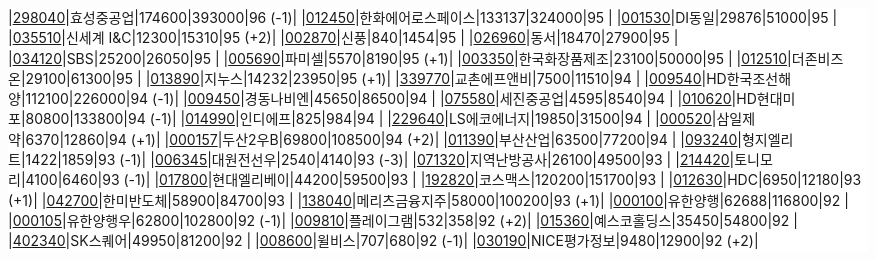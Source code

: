 |[298040](https://finance.daum.net/quotes/A298040)|효성중공업|174600|393000|96 (-1)|
|[012450](https://finance.daum.net/quotes/A012450)|한화에어로스페이스|133137|324000|95 |
|[001530](https://finance.daum.net/quotes/A001530)|DI동일|29876|51000|95 |
|[035510](https://finance.daum.net/quotes/A035510)|신세계 I&C|12300|15310|95 (+2)|
|[002870](https://finance.daum.net/quotes/A002870)|신풍|840|1454|95 |
|[026960](https://finance.daum.net/quotes/A026960)|동서|18470|27900|95 |
|[034120](https://finance.daum.net/quotes/A034120)|SBS|25200|26050|95 |
|[005690](https://finance.daum.net/quotes/A005690)|파미셀|5570|8190|95 (+1)|
|[003350](https://finance.daum.net/quotes/A003350)|한국화장품제조|23100|50000|95 |
|[012510](https://finance.daum.net/quotes/A012510)|더존비즈온|29100|61300|95 |
|[013890](https://finance.daum.net/quotes/A013890)|지누스|14232|23950|95 (+1)|
|[339770](https://finance.daum.net/quotes/A339770)|교촌에프앤비|7500|11510|94 |
|[009540](https://finance.daum.net/quotes/A009540)|HD한국조선해양|112100|226000|94 (-1)|
|[009450](https://finance.daum.net/quotes/A009450)|경동나비엔|45650|86500|94 |
|[075580](https://finance.daum.net/quotes/A075580)|세진중공업|4595|8540|94 |
|[010620](https://finance.daum.net/quotes/A010620)|HD현대미포|80800|133800|94 (-1)|
|[014990](https://finance.daum.net/quotes/A014990)|인디에프|825|984|94 |
|[229640](https://finance.daum.net/quotes/A229640)|LS에코에너지|19850|31500|94 |
|[000520](https://finance.daum.net/quotes/A000520)|삼일제약|6370|12860|94 (+1)|
|[000157](https://finance.daum.net/quotes/A000157)|두산2우B|69800|108500|94 (+2)|
|[011390](https://finance.daum.net/quotes/A011390)|부산산업|63500|77200|94 |
|[093240](https://finance.daum.net/quotes/A093240)|형지엘리트|1422|1859|93 (-1)|
|[006345](https://finance.daum.net/quotes/A006345)|대원전선우|2540|4140|93 (-3)|
|[071320](https://finance.daum.net/quotes/A071320)|지역난방공사|26100|49500|93 |
|[214420](https://finance.daum.net/quotes/A214420)|토니모리|4100|6460|93 (-1)|
|[017800](https://finance.daum.net/quotes/A017800)|현대엘리베이|44200|59500|93 |
|[192820](https://finance.daum.net/quotes/A192820)|코스맥스|120200|151700|93 |
|[012630](https://finance.daum.net/quotes/A012630)|HDC|6950|12180|93 (+1)|
|[042700](https://finance.daum.net/quotes/A042700)|한미반도체|58900|84700|93 |
|[138040](https://finance.daum.net/quotes/A138040)|메리츠금융지주|58000|100200|93 (+1)|
|[000100](https://finance.daum.net/quotes/A000100)|유한양행|62688|116800|92 |
|[000105](https://finance.daum.net/quotes/A000105)|유한양행우|62800|102800|92 (-1)|
|[009810](https://finance.daum.net/quotes/A009810)|플레이그램|532|358|92 (+2)|
|[015360](https://finance.daum.net/quotes/A015360)|예스코홀딩스|35450|54800|92 |
|[402340](https://finance.daum.net/quotes/A402340)|SK스퀘어|49950|81200|92 |
|[008600](https://finance.daum.net/quotes/A008600)|윌비스|707|680|92 (-1)|
|[030190](https://finance.daum.net/quotes/A030190)|NICE평가정보|9480|12900|92 (+2)|